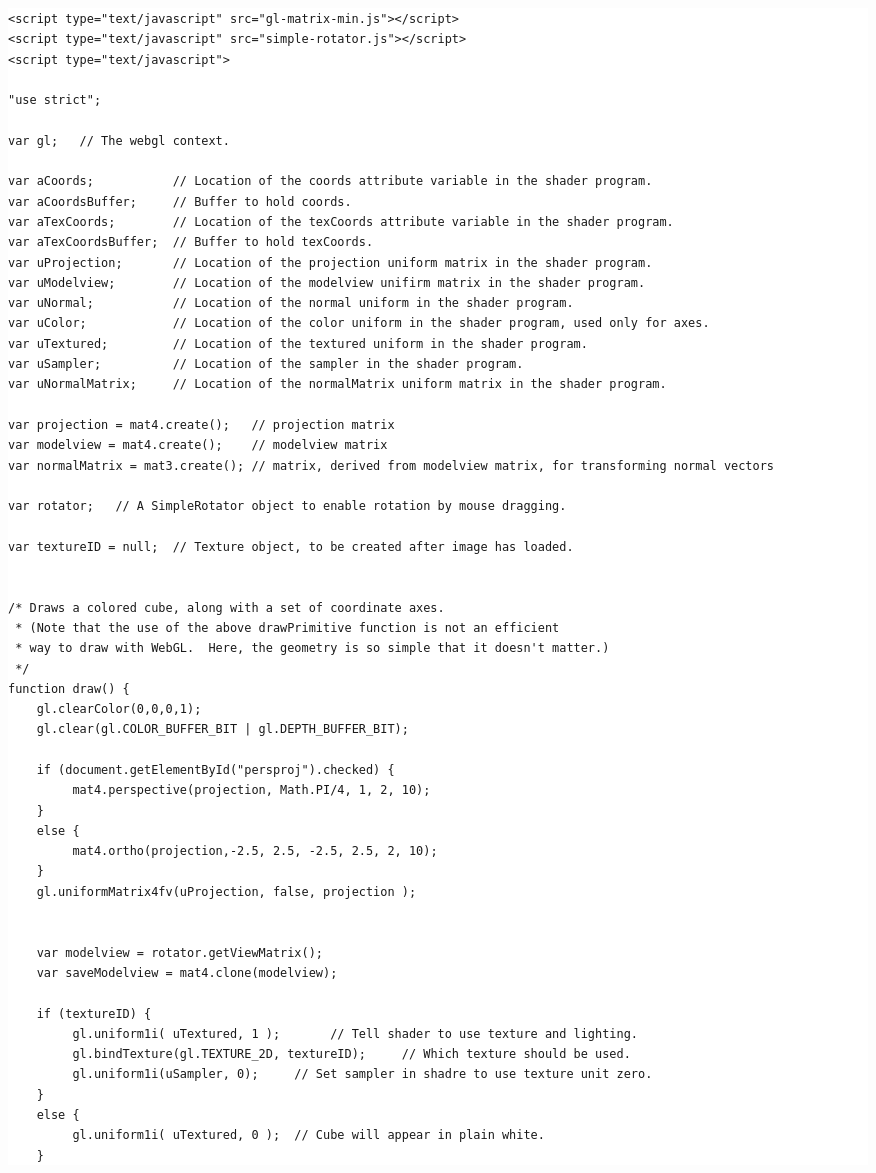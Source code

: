     
    <script type="text/javascript" src="gl-matrix-min.js"></script>
    <script type="text/javascript" src="simple-rotator.js"></script>
    <script type="text/javascript">
    
    "use strict";
    
    var gl;   // The webgl context.
    
    var aCoords;           // Location of the coords attribute variable in the shader program.
    var aCoordsBuffer;     // Buffer to hold coords.
    var aTexCoords;        // Location of the texCoords attribute variable in the shader program.
    var aTexCoordsBuffer;  // Buffer to hold texCoords.
    var uProjection;       // Location of the projection uniform matrix in the shader program.
    var uModelview;        // Location of the modelview unifirm matrix in the shader program.
    var uNormal;           // Location of the normal uniform in the shader program.
    var uColor;            // Location of the color uniform in the shader program, used only for axes.
    var uTextured;         // Location of the textured uniform in the shader program.
    var uSampler;          // Location of the sampler in the shader program.
    var uNormalMatrix;     // Location of the normalMatrix uniform matrix in the shader program.
    
    var projection = mat4.create();   // projection matrix
    var modelview = mat4.create();    // modelview matrix
    var normalMatrix = mat3.create(); // matrix, derived from modelview matrix, for transforming normal vectors
    
    var rotator;   // A SimpleRotator object to enable rotation by mouse dragging.
    
    var textureID = null;  // Texture object, to be created after image has loaded.
    
    
    /* Draws a colored cube, along with a set of coordinate axes.
     * (Note that the use of the above drawPrimitive function is not an efficient
     * way to draw with WebGL.  Here, the geometry is so simple that it doesn't matter.)
     */
    function draw() { 
        gl.clearColor(0,0,0,1);
        gl.clear(gl.COLOR_BUFFER_BIT | gl.DEPTH_BUFFER_BIT);
        
        if (document.getElementById("persproj").checked) {
             mat4.perspective(projection, Math.PI/4, 1, 2, 10);
        }
        else {
             mat4.ortho(projection,-2.5, 2.5, -2.5, 2.5, 2, 10);
        }
        gl.uniformMatrix4fv(uProjection, false, projection );
    
        
        var modelview = rotator.getViewMatrix();
        var saveModelview = mat4.clone(modelview);
    
        if (textureID) {
             gl.uniform1i( uTextured, 1 );       // Tell shader to use texture and lighting.
             gl.bindTexture(gl.TEXTURE_2D, textureID);     // Which texture should be used.
             gl.uniform1i(uSampler, 0);     // Set sampler in shadre to use texture unit zero.
        }
        else {
             gl.uniform1i( uTextured, 0 );  // Cube will appear in plain white.
        }
        